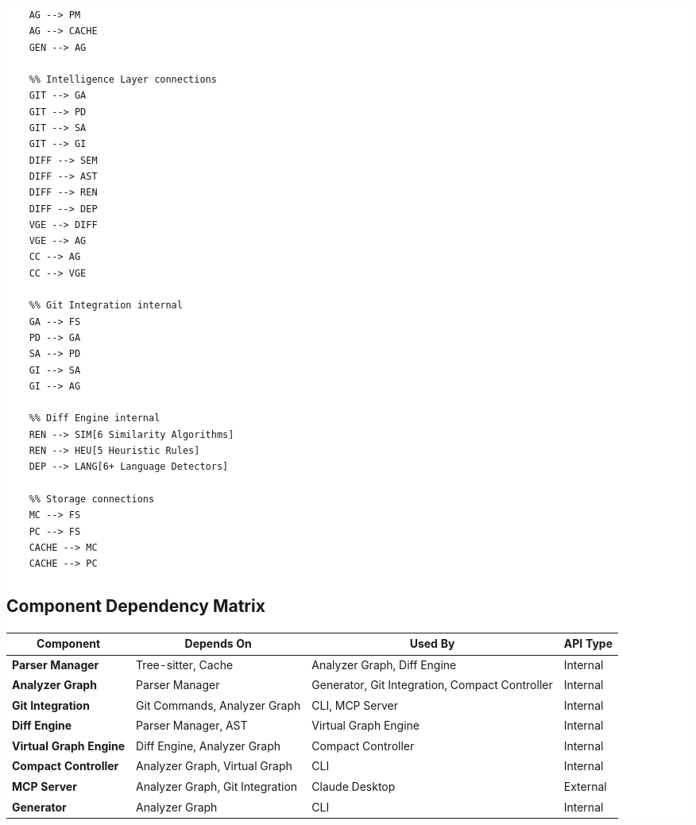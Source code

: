 ```mermaid
    AG --> PM
    AG --> CACHE
    GEN --> AG
    
    %% Intelligence Layer connections
    GIT --> GA
    GIT --> PD
    GIT --> SA
    GIT --> GI
    DIFF --> SEM
    DIFF --> AST
    DIFF --> REN
    DIFF --> DEP
    VGE --> DIFF
    VGE --> AG
    CC --> AG
    CC --> VGE
    
    %% Git Integration internal
    GA --> FS
    PD --> GA
    SA --> PD
    GI --> SA
    GI --> AG
    
    %% Diff Engine internal
    REN --> SIM[6 Similarity Algorithms]
    REN --> HEU[5 Heuristic Rules]
    DEP --> LANG[6+ Language Detectors]
    
    %% Storage connections
    MC --> FS
    PC --> FS
    CACHE --> MC
    CACHE --> PC
```

## Component Dependency Matrix

| Component | Depends On | Used By | API Type |
|-----------|------------|---------|----------|
| **Parser Manager** | Tree-sitter, Cache | Analyzer Graph, Diff Engine | Internal |
| **Analyzer Graph** | Parser Manager | Generator, Git Integration, Compact Controller | Internal |
| **Git Integration** | Git Commands, Analyzer Graph | CLI, MCP Server | Internal |
| **Diff Engine** | Parser Manager, AST | Virtual Graph Engine | Internal |
| **Virtual Graph Engine** | Diff Engine, Analyzer Graph | Compact Controller | Internal |
| **Compact Controller** | Analyzer Graph, Virtual Graph | CLI | Internal |
| **MCP Server** | Analyzer Graph, Git Integration | Claude Desktop | External |
| **Generator** | Analyzer Graph | CLI | Internal |
